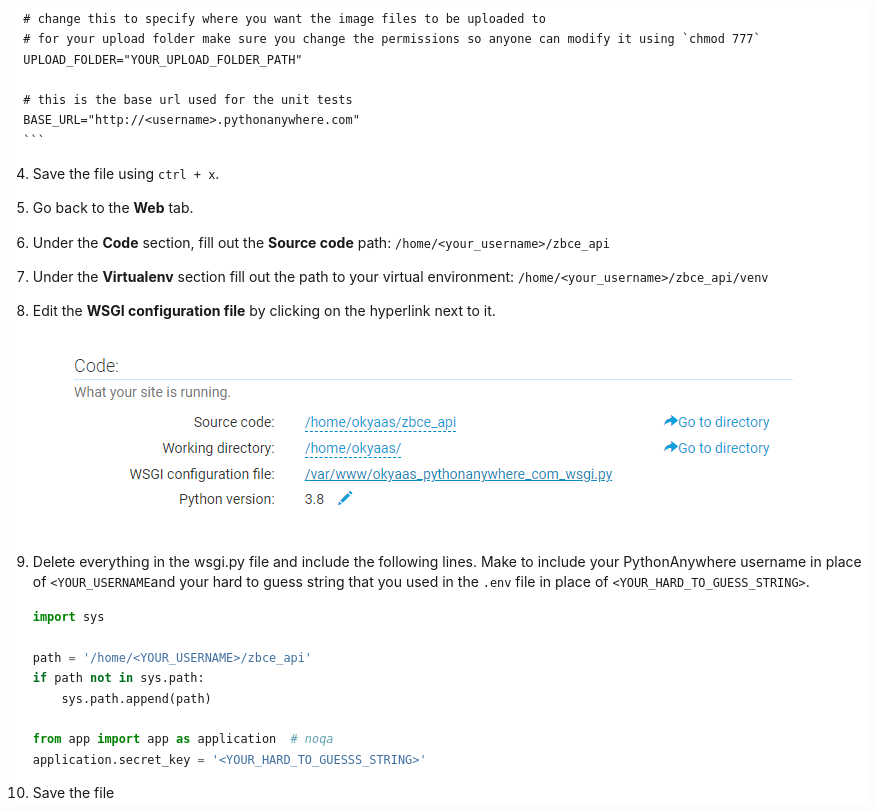       # change this to specify where you want the image files to be uploaded to
      # for your upload folder make sure you change the permissions so anyone can modify it using `chmod 777`
      UPLOAD_FOLDER="YOUR_UPLOAD_FOLDER_PATH"

      # this is the base url used for the unit tests
      BASE_URL="http://<username>.pythonanywhere.com"
      ```

   4. Save the file using `ctrl + x`.

   5. Go back to the **Web** tab.

   6. Under the **Code** section, fill out the **Source code** path: `/home/<your_username>/zbce_api`

   7. Under the **Virtualenv** section fill out the path to your virtual environment:  `/home/<your_username>/zbce_api/venv`

   8. Edit the **WSGI configuration file** by clicking on the hyperlink next to it.

      ![image-20210605180326774](https://raw.githubusercontent.com/zotbins/zbce_api/formatted/guides/deployment_guide.assets/image-20210605180326774.png)

   9. Delete everything in the wsgi.py file and include the following lines. Make to include your PythonAnywhere username in place of `<YOUR_USERNAME`and your hard to guess string that you used in the `.env` file in place of `<YOUR_HARD_TO_GUESS_STRING>`.

      ```python
      import sys

      path = '/home/<YOUR_USERNAME>/zbce_api'
      if path not in sys.path:
          sys.path.append(path)

      from app import app as application  # noqa
      application.secret_key = '<YOUR_HARD_TO_GUESSS_STRING>'
      ```

   10. Save the file


